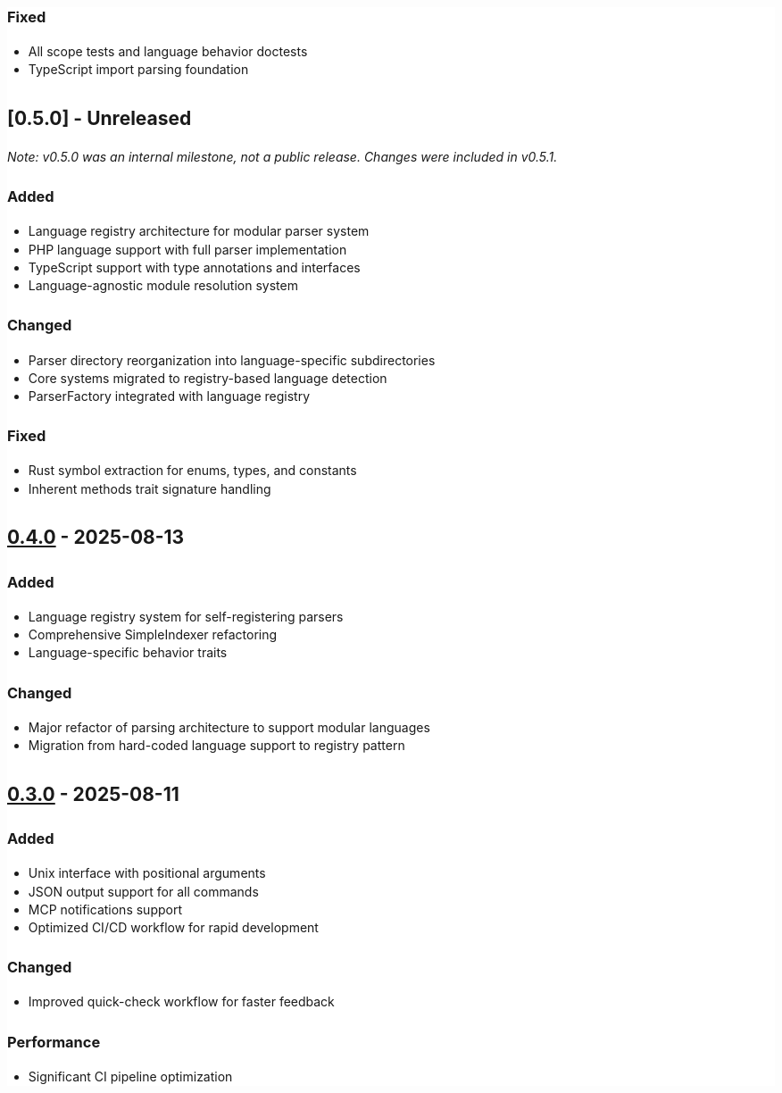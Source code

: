 ### Fixed
- All scope tests and language behavior doctests
- TypeScript import parsing foundation

## [0.5.0] - Unreleased
_Note: v0.5.0 was an internal milestone, not a public release. Changes were included in v0.5.1._

### Added
- Language registry architecture for modular parser system
- PHP language support with full parser implementation
- TypeScript support with type annotations and interfaces
- Language-agnostic module resolution system

### Changed
- Parser directory reorganization into language-specific subdirectories
- Core systems migrated to registry-based language detection
- ParserFactory integrated with language registry

### Fixed
- Rust symbol extraction for enums, types, and constants
- Inherent methods trait signature handling

## [0.4.0] - 2025-08-13

### Added
- Language registry system for self-registering parsers
- Comprehensive SimpleIndexer refactoring
- Language-specific behavior traits

### Changed
- Major refactor of parsing architecture to support modular languages
- Migration from hard-coded language support to registry pattern

## [0.3.0] - 2025-08-11

### Added
- Unix interface with positional arguments
- JSON output support for all commands
- MCP notifications support
- Optimized CI/CD workflow for rapid development

### Changed
- Improved quick-check workflow for faster feedback

### Performance
- Significant CI pipeline optimization

[0.5.2]: https://github.com/bartolli/codanna/compare/v0.5.1...v0.5.2
[0.5.1]: https://github.com/bartolli/codanna/compare/v0.4.0...v0.5.1
[0.4.0]: https://github.com/bartolli/codanna/compare/v0.3.0...v0.4.0
[0.3.0]: https://github.com/bartolli/codanna/compare/v0.2.0...v0.3.0
